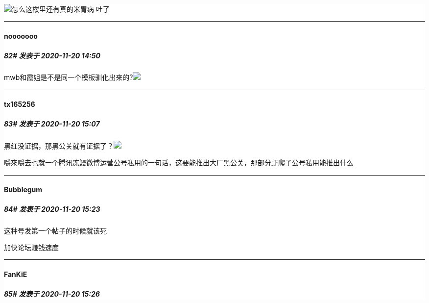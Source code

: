 
<img src="https://static.saraba1st.com/image/smiley/face2017/031.png" referrerpolicy="no-referrer">怎么这楼里还有真的米胃病 吐了







*****

####  nooooooo  
##### 82#       发表于 2020-11-20 14:50




mwb和霞姐是不是同一个模板驯化出来的?<img src="https://static.saraba1st.com/image/smiley/face2017/037.png" referrerpolicy="no-referrer">







*****

####  tx165256  
##### 83#       发表于 2020-11-20 15:07




黑红没证据，那黑公关就有证据了？<img src="https://static.saraba1st.com/image/smiley/face2017/049.png" referrerpolicy="no-referrer">


嚼來嚼去也就一个腾讯冻鳗微博运营公号私用的一句话，这要能推出大厂黑公关，那部分虾爬子公号私用能推出什么







*****

####  Bubblegum  
##### 84#       发表于 2020-11-20 15:23




这种号发第一个帖子的时候就该死

加快论坛赚钱速度







*****

####  FanKiE  
##### 85#       发表于 2020-11-20 15:26

